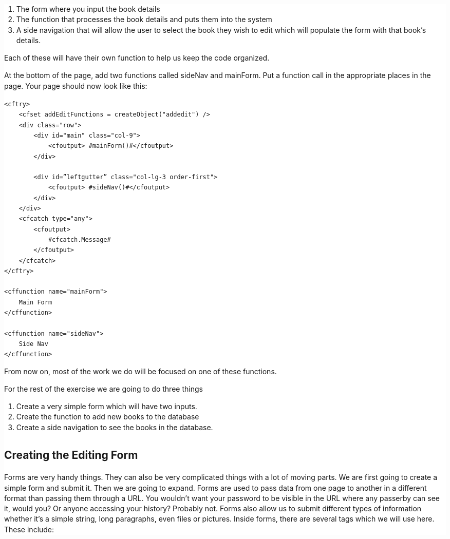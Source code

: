 1. The form where you input the book details
2. The function that processes the book details and puts them into the system
3. A side navigation that will allow the user to select the book they wish to edit which will populate the form with that book’s details.

Each of these will have their own function to help us keep the code organized.

At the bottom of the page, add two functions called sideNav and mainForm. Put a function call in the appropriate places in the page. Your page should now look like this:

```
<cftry>
    <cfset addEditFunctions = createObject("addedit") />
    <div class="row">
        <div id="main" class="col-9">
            <cfoutput> #mainForm()#</cfoutput>
        </div>

        <div id=”leftgutter” class="col-lg-3 order-first">
            <cfoutput> #sideNav()#</cfoutput>
        </div>
    </div>
    <cfcatch type="any">
        <cfoutput>
            #cfcatch.Message#
        </cfoutput>
    </cfcatch>
</cftry>

<cffunction name="mainForm">
    Main Form
</cffunction>

<cffunction name="sideNav">
    Side Nav
</cffunction>
```

From now on, most of the work we do will be focused on one of these functions.

For the rest of the exercise we are going to do three things

1. Create a very simple form which will have two inputs.
2. Create the function to add new books to the database
3. Create a side navigation to see the books in the database.

## Creating the Editing Form

Forms are very handy things. They can also be very complicated things with a lot of moving parts. We are first going to create a simple form and submit it. Then we are going to expand. Forms are used to pass data from one page to another in a different format than passing them through a URL. You wouldn’t want your password to be visible in the URL where any passerby can see it, would you? Or anyone accessing your history? Probably not. Forms also allow us to submit different types of information whether it’s a simple string, long paragraphs, even files or pictures. Inside forms, there are several tags which we will use here. These include:

